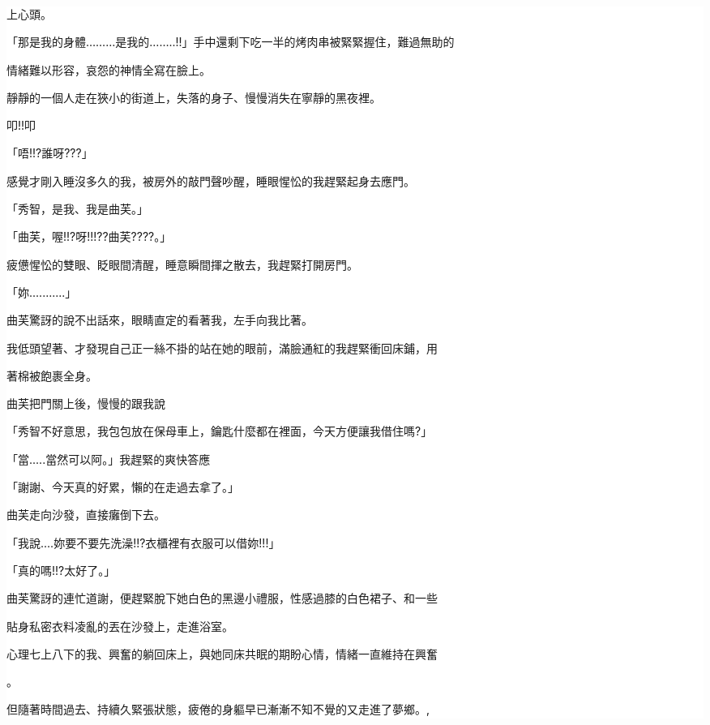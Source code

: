 上心頭。

「那是我的身體………是我的……..!!」手中還剩下吃一半的烤肉串被緊緊握住，難過無助的

情緒難以形容，哀怨的神情全寫在臉上。

靜靜的一個人走在狹小的街道上，失落的身子、慢慢消失在寧靜的黑夜裡。





叩!!叩



「唔!!?誰呀???」

感覺才剛入睡沒多久的我，被房外的敲門聲吵醒，睡眼惺忪的我趕緊起身去應門。



「秀智，是我、我是曲芙。」

「曲芙，喔!!?呀!!!??曲芙????。」

疲憊惺忪的雙眼、眨眼間清醒，睡意瞬間揮之散去，我趕緊打開房門。



「妳...........」



曲芙驚訝的說不出話來，眼睛直定的看著我，左手向我比著。

我低頭望著、才發現自己正一絲不掛的站在她的眼前，滿臉通紅的我趕緊衝回床鋪，用

著棉被飽裹全身。

曲芙把門關上後，慢慢的跟我說



「秀智不好意思，我包包放在保母車上，鑰匙什麼都在裡面，今天方便讓我借住嗎?」

「當.....當然可以阿。」我趕緊的爽快答應

「謝謝、今天真的好累，懶的在走過去拿了。」

曲芙走向沙發，直接癱倒下去。



「我說....妳要不要先洗澡!!?衣櫃裡有衣服可以借妳!!!」



「真的嗎!!?太好了。」

曲芙驚訝的連忙道謝，便趕緊脫下她白色的黑邊小禮服，性感過膝的白色裙子、和一些

貼身私密衣料凌亂的丟在沙發上，走進浴室。



心理七上八下的我、興奮的躺回床上，與她同床共眠的期盼心情，情緒一直維持在興奮

。

但隨著時間過去、持續久緊張狀態，疲倦的身軀早已漸漸不知不覺的又走進了夢鄉。,
